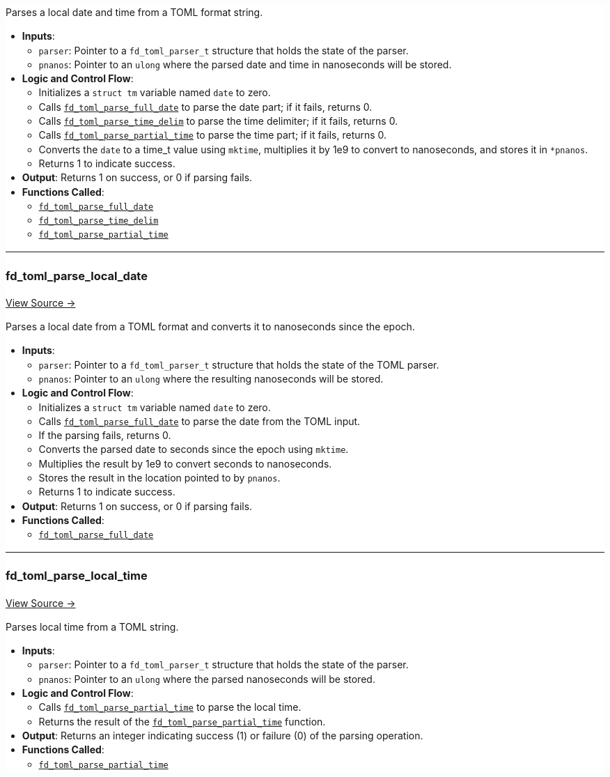 Parses a local date and time from a TOML format string.
- **Inputs**:
    - `parser`: Pointer to a `fd_toml_parser_t` structure that holds the state of the parser.
    - `pnanos`: Pointer to an `ulong` where the parsed date and time in nanoseconds will be stored.
- **Logic and Control Flow**:
    - Initializes a `struct tm` variable named `date` to zero.
    - Calls [`fd_toml_parse_full_date`](<#fd_toml_parse_full_date>) to parse the date part; if it fails, returns 0.
    - Calls [`fd_toml_parse_time_delim`](<#fd_toml_parse_time_delim>) to parse the time delimiter; if it fails, returns 0.
    - Calls [`fd_toml_parse_partial_time`](<#fd_toml_parse_partial_time>) to parse the time part; if it fails, returns 0.
    - Converts the `date` to a time_t value using `mktime`, multiplies it by 1e9 to convert to nanoseconds, and stores it in `*pnanos`.
    - Returns 1 to indicate success.
- **Output**: Returns 1 on success, or 0 if parsing fails.
- **Functions Called**:
    - [`fd_toml_parse_full_date`](<#fd_toml_parse_full_date>)
    - [`fd_toml_parse_time_delim`](<#fd_toml_parse_time_delim>)
    - [`fd_toml_parse_partial_time`](<#fd_toml_parse_partial_time>)


---
### fd\_toml\_parse\_local\_date
[View Source →](<../../../../../src/ballet/toml/fd_toml.c#L1535>)

Parses a local date from a TOML format and converts it to nanoseconds since the epoch.
- **Inputs**:
    - `parser`: Pointer to a `fd_toml_parser_t` structure that holds the state of the TOML parser.
    - `pnanos`: Pointer to an `ulong` where the resulting nanoseconds will be stored.
- **Logic and Control Flow**:
    - Initializes a `struct tm` variable named `date` to zero.
    - Calls [`fd_toml_parse_full_date`](<#fd_toml_parse_full_date>) to parse the date from the TOML input.
    - If the parsing fails, returns 0.
    - Converts the parsed date to seconds since the epoch using `mktime`.
    - Multiplies the result by 1e9 to convert seconds to nanoseconds.
    - Stores the result in the location pointed to by `pnanos`.
    - Returns 1 to indicate success.
- **Output**: Returns 1 on success, or 0 if parsing fails.
- **Functions Called**:
    - [`fd_toml_parse_full_date`](<#fd_toml_parse_full_date>)


---
### fd\_toml\_parse\_local\_time
[View Source →](<../../../../../src/ballet/toml/fd_toml.c#L1546>)

Parses local time from a TOML string.
- **Inputs**:
    - `parser`: Pointer to a `fd_toml_parser_t` structure that holds the state of the parser.
    - `pnanos`: Pointer to an `ulong` where the parsed nanoseconds will be stored.
- **Logic and Control Flow**:
    - Calls [`fd_toml_parse_partial_time`](<#fd_toml_parse_partial_time>) to parse the local time.
    - Returns the result of the [`fd_toml_parse_partial_time`](<#fd_toml_parse_partial_time>) function.
- **Output**: Returns an integer indicating success (1) or failure (0) of the parsing operation.
- **Functions Called**:
    - [`fd_toml_parse_partial_time`](<#fd_toml_parse_partial_time>)
